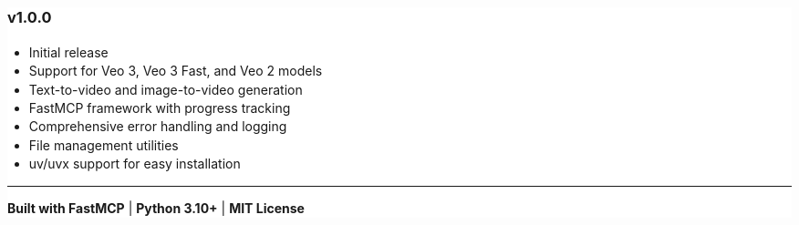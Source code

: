 ### v1.0.0
- Initial release
- Support for Veo 3, Veo 3 Fast, and Veo 2 models
- Text-to-video and image-to-video generation
- FastMCP framework with progress tracking
- Comprehensive error handling and logging
- File management utilities
- uv/uvx support for easy installation

---

**Built with FastMCP** | **Python 3.10+** | **MIT License**
